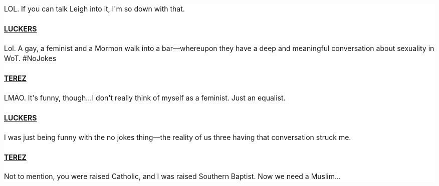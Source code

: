 LOL. If you can talk Leigh into it, I'm so down with that.

#### [LUCKERS](http://twitter.com/JamesLuckman/status/49691543778492416)

Lol. A gay, a feminist and a Mormon walk into a bar—whereupon they have a deep and meaningful conversation about sexuality in WoT. #NoJokes

#### [TEREZ](http://twitter.com/Terez27/status/49706985481965568)

LMAO. It's funny, though...I don't really think of myself as a feminist. Just an equalist.

#### [LUCKERS](http://twitter.com/JamesLuckman/status/49707954362007552)

I was just being funny with the no jokes thing—the reality of us three having that conversation struck me.

#### [TEREZ](http://twitter.com/Terez27/status/49715183744061440)

Not to mention, you were raised Catholic, and I was raised Southern Baptist. Now we need a Muslim...

